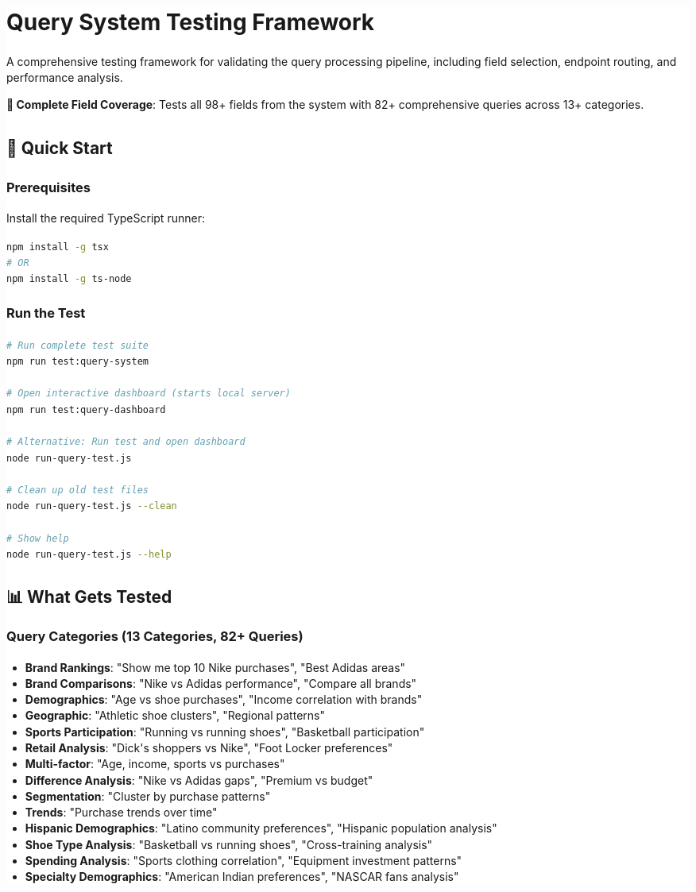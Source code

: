 # Query System Testing Framework

A comprehensive testing framework for validating the query processing pipeline, including field selection, endpoint routing, and performance analysis.

**🎯 Complete Field Coverage**: Tests all 98+ fields from the system with 82+ comprehensive queries across 13+ categories.

## 🚀 Quick Start

### Prerequisites

Install the required TypeScript runner:
```bash
npm install -g tsx
# OR
npm install -g ts-node
```

### Run the Test

```bash
# Run complete test suite
npm run test:query-system

# Open interactive dashboard (starts local server)
npm run test:query-dashboard

# Alternative: Run test and open dashboard
node run-query-test.js

# Clean up old test files
node run-query-test.js --clean

# Show help
node run-query-test.js --help
```

## 📊 What Gets Tested

### Query Categories (13 Categories, 82+ Queries)
- **Brand Rankings**: "Show me top 10 Nike purchases", "Best Adidas areas"
- **Brand Comparisons**: "Nike vs Adidas performance", "Compare all brands"
- **Demographics**: "Age vs shoe purchases", "Income correlation with brands"
- **Geographic**: "Athletic shoe clusters", "Regional patterns"
- **Sports Participation**: "Running vs running shoes", "Basketball participation"
- **Retail Analysis**: "Dick's shoppers vs Nike", "Foot Locker preferences"
- **Multi-factor**: "Age, income, sports vs purchases"
- **Difference Analysis**: "Nike vs Adidas gaps", "Premium vs budget"
- **Segmentation**: "Cluster by purchase patterns"
- **Trends**: "Purchase trends over time"
- **Hispanic Demographics**: "Latino community preferences", "Hispanic population analysis" 
- **Shoe Type Analysis**: "Basketball vs running shoes", "Cross-training analysis"
- **Spending Analysis**: "Sports clothing correlation", "Equipment investment patterns"
- **Specialty Demographics**: "American Indian preferences", "NASCAR fans analysis"
